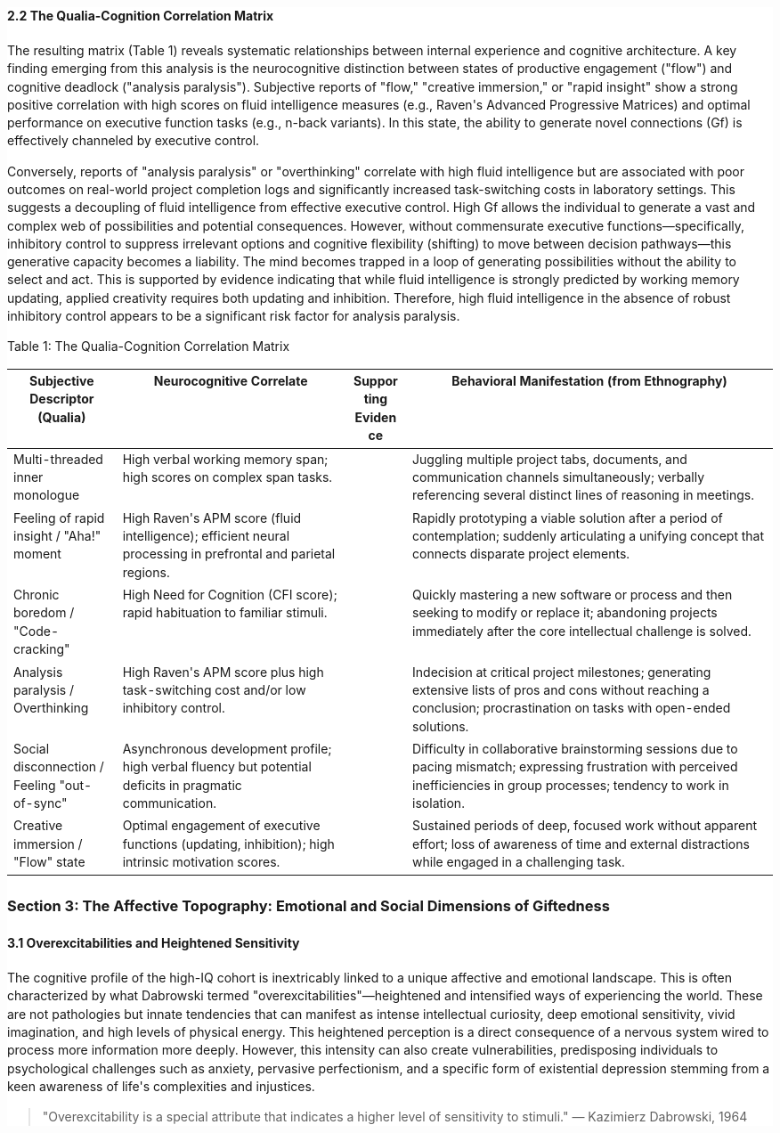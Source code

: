 #### 2.2 The Qualia-Cognition Correlation Matrix

The resulting matrix (Table 1) reveals systematic relationships between internal experience and cognitive architecture. A key finding emerging from this analysis is the neurocognitive distinction between states of productive engagement ("flow") and cognitive deadlock ("analysis paralysis"). Subjective reports of "flow," "creative immersion," or "rapid insight" show a strong positive correlation with high scores on fluid intelligence measures (e.g., Raven's Advanced Progressive Matrices) and optimal performance on executive function tasks (e.g., n-back variants). In this state, the ability to generate novel connections (Gf) is effectively channeled by executive control.

Conversely, reports of "analysis paralysis" or "overthinking" correlate with high fluid intelligence but are associated with poor outcomes on real-world project completion logs and significantly increased task-switching costs in laboratory settings. This suggests a decoupling of fluid intelligence from effective executive control. High Gf allows the individual to generate a vast and complex web of possibilities and potential consequences. However, without commensurate executive functions—specifically, inhibitory control to suppress irrelevant options and cognitive flexibility (shifting) to move between decision pathways—this generative capacity becomes a liability. The mind becomes trapped in a loop of generating possibilities without the ability to select and act. This is supported by evidence indicating that while fluid intelligence is strongly predicted by working memory updating, applied creativity requires both updating and inhibition. Therefore, high fluid intelligence in the absence of robust inhibitory control appears to be a significant risk factor for analysis paralysis.

Table 1: The Qualia-Cognition Correlation Matrix

| Subjective Descriptor (Qualia)               | Neurocognitive Correlate                                                                                     | Supporting Evidence | Behavioral Manifestation (from Ethnography)                                                                                                                                        |
| -------------------------------------------- | ------------------------------------------------------------------------------------------------------------ | ------------------- | ---------------------------------------------------------------------------------------------------------------------------------------------------------------------------------- |
| Multi-threaded inner monologue               | High verbal working memory span; high scores on complex span tasks.                                          |                     | Juggling multiple project tabs, documents, and communication channels simultaneously; verbally referencing several distinct lines of reasoning in meetings.                        |
| Feeling of rapid insight / "Aha!" moment     | High Raven's APM score (fluid intelligence); efficient neural processing in prefrontal and parietal regions. |                     | Rapidly prototyping a viable solution after a period of contemplation; suddenly articulating a unifying concept that connects disparate project elements.                          |
| Chronic boredom / "Code-cracking"            | High Need for Cognition (CFI score); rapid habituation to familiar stimuli.                                  |                     | Quickly mastering a new software or process and then seeking to modify or replace it; abandoning projects immediately after the core intellectual challenge is solved.             |
| Analysis paralysis / Overthinking            | High Raven's APM score plus high task-switching cost and/or low inhibitory control.                          |                     | Indecision at critical project milestones; generating extensive lists of pros and cons without reaching a conclusion; procrastination on tasks with open-ended solutions.          |
| Social disconnection / Feeling "out-of-sync" | Asynchronous development profile; high verbal fluency but potential deficits in pragmatic communication.     |                     | Difficulty in collaborative brainstorming sessions due to pacing mismatch; expressing frustration with perceived inefficiencies in group processes; tendency to work in isolation. |
| Creative immersion / "Flow" state            | Optimal engagement of executive functions (updating, inhibition); high intrinsic motivation scores.          |                     | Sustained periods of deep, focused work without apparent effort; loss of awareness of time and external distractions while engaged in a challenging task.                          |

### Section 3: The Affective Topography: Emotional and Social Dimensions of Giftedness

#### 3.1 Overexcitabilities and Heightened Sensitivity

The cognitive profile of the high-IQ cohort is inextricably linked to a unique affective and emotional landscape. This is often characterized by what Dabrowski termed "overexcitabilities"—heightened and intensified ways of experiencing the world. These are not pathologies but innate tendencies that can manifest as intense intellectual curiosity, deep emotional sensitivity, vivid imagination, and high levels of physical energy. This heightened perception is a direct consequence of a nervous system wired to process more information more deeply. However, this intensity can also create vulnerabilities, predisposing individuals to psychological challenges such as anxiety, pervasive perfectionism, and a specific form of existential depression stemming from a keen awareness of life's complexities and injustices.

> "Overexcitability is a special attribute that indicates a higher level of sensitivity to stimuli."
> — Kazimierz Dabrowski, 1964
